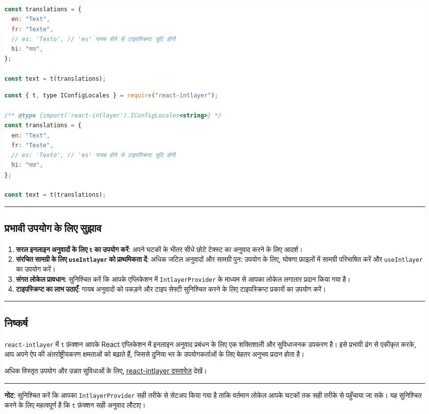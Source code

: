 ```javascript codeFormat="esm"
const translations = {
  en: "Text",
  fr: "Texte",
  // es: 'Texto', // 'es' गायब होने से टाइपस्क्रिप्ट त्रुटि होगी
  hi: "पाठ",
};

const text = t(translations);
```

```javascript codeFormat="commonjs"
const { t, type IConfigLocales } = require("react-intlayer");

/** @type {import('react-intlayer').IConfigLocales<string>} */
const translations = {
  en: "Text",
  fr: "Texte",
  // es: 'Texto', // 'es' गायब होने से टाइपस्क्रिप्ट त्रुटि होगी
  hi: "पाठ",
};

const text = t(translations);
```

---

## प्रभावी उपयोग के लिए सुझाव

1. **सरल इनलाइन अनुवादों के लिए `t` का उपयोग करें**: अपने घटकों के भीतर सीधे छोटे टेक्स्ट का अनुवाद करने के लिए आदर्श।
2. **संरचित सामग्री के लिए `useIntlayer` को प्राथमिकता दें**: अधिक जटिल अनुवादों और सामग्री पुन: उपयोग के लिए, घोषणा फ़ाइलों में सामग्री परिभाषित करें और `useIntlayer` का उपयोग करें।
3. **संगत लोकेल प्रावधान**: सुनिश्चित करें कि आपके एप्लिकेशन में `IntlayerProvider` के माध्यम से आपका लोकेल लगातार प्रदान किया गया है।
4. **टाइपस्क्रिप्ट का लाभ उठाएँ**: गायब अनुवादों को पकड़ने और टाइप सेफ्टी सुनिश्चित करने के लिए टाइपस्क्रिप्ट प्रकारों का उपयोग करें।

---

## निष्कर्ष

`react-intlayer` में `t` फ़ंक्शन आपके React एप्लिकेशन में इनलाइन अनुवाद प्रबंधन के लिए एक शक्तिशाली और सुविधाजनक उपकरण है। इसे प्रभावी ढंग से एकीकृत करके, आप अपने ऐप की अंतर्राष्ट्रीयकरण क्षमताओं को बढ़ाते हैं, जिससे दुनिया भर के उपयोगकर्ताओं के लिए बेहतर अनुभव प्रदान होता है।

अधिक विस्तृत उपयोग और उन्नत सुविधाओं के लिए, [react-intlayer दस्तावेज़](https://github.com/aymericzip/intlayer/blob/main/docs/docs/hi/intlayer_visual_editor.md) देखें।

---

**नोट**: सुनिश्चित करें कि आपका `IntlayerProvider` सही तरीके से सेटअप किया गया है ताकि वर्तमान लोकेल आपके घटकों तक सही तरीके से पहुँचाया जा सके। यह सुनिश्चित करने के लिए महत्वपूर्ण है कि `t` फ़ंक्शन सही अनुवाद लौटाए।
